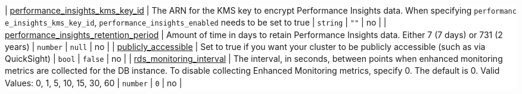 | <a name="input_performance_insights_kms_key_id"></a> [performance_insights_kms_key_id](#input_performance_insights_kms_key_id)                   | The ARN for the KMS key to encrypt Performance Insights data. When specifying `performance_insights_kms_key_id`, `performance_insights_enabled` needs to be set to true                                                                                                                                                                                                                                                                                                                                                                                                                                                                                              | `string`                                                                                                                                                                     | `""`                                                                                                                                                                                                                                                                                                                                                                                                                                                              |    no    |
| <a name="input_performance_insights_retention_period"></a> [performance_insights_retention_period](#input_performance_insights_retention_period) | Amount of time in days to retain Performance Insights data. Either 7 (7 days) or 731 (2 years)                                                                                                                                                                                                                                                                                                                                                                                                                                                                                                                                                                       | `number`                                                                                                                                                                     | `null`                                                                                                                                                                                                                                                                                                                                                                                                                                                            |    no    |
| <a name="input_publicly_accessible"></a> [publicly_accessible](#input_publicly_accessible)                                                       | Set to true if you want your cluster to be publicly accessible (such as via QuickSight)                                                                                                                                                                                                                                                                                                                                                                                                                                                                                                                                                                              | `bool`                                                                                                                                                                       | `false`                                                                                                                                                                                                                                                                                                                                                                                                                                                           |    no    |
| <a name="input_rds_monitoring_interval"></a> [rds_monitoring_interval](#input_rds_monitoring_interval)                                           | The interval, in seconds, between points when enhanced monitoring metrics are collected for the DB instance. To disable collecting Enhanced Monitoring metrics, specify 0. The default is 0. Valid Values: 0, 1, 5, 10, 15, 30, 60                                                                                                                                                                                                                                                                                                                                                                                                                                   | `number`                                                                                                                                                                     | `0`                                                                                                                                                                                                                                                                                                                                                                                                                                                               |    no    |